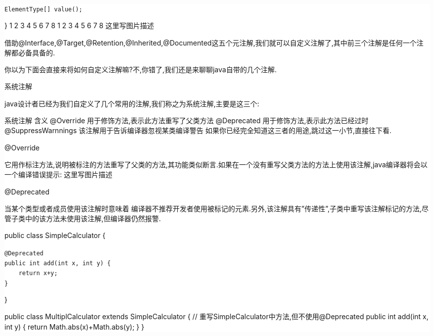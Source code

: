     ElementType[] value();
}
1
2
3
4
5
6
7
8
1
2
3
4
5
6
7
8
这里写图片描述

借助@Interface,@Target,@Retention,@Inherited,@Documented这五个元注解,我们就可以自定义注解了,其中前三个注解是任何一个注解都必备具备的.

你以为下面会直接来将如何自定义注解嘛?不,你错了,我们还是来聊聊java自带的几个注解.

系统注解

java设计者已经为我们自定义了几个常用的注解,我们称之为系统注解,主要是这三个:

系统注解	含义
@Override	用于修饰方法,表示此方法重写了父类方法
@Deprecated	用于修饰方法,表示此方法已经过时
@SuppressWarnnings	该注解用于告诉编译器忽视某类编译警告
如果你已经完全知道这三者的用途,跳过这一小节,直接往下看.

@Override

它用作标注方法,说明被标注的方法重写了父类的方法,其功能类似断言.如果在一个没有重写父类方法的方法上使用该注解,java编译器将会以一个编译错误提示: 
这里写图片描述

@Deprecated

当某个类型或者成员使用该注解时意味着 
编译器不推荐开发者使用被标记的元素.另外,该注解具有”传递性”,子类中重写该注解标记的方法,尽管子类中的该方法未使用该注解,但编译器仍然报警.

public class SimpleCalculator {

    @Deprecated
    public int add(int x, int y) {
        return x+y;
    }
}

public class MultiplCalculator extends SimpleCalculator {
    // 重写SimpleCalculator中方法,但不使用@Deprecated
    public int add(int x, int y) {
        return  Math.abs(x)+Math.abs(y);
    }
}
